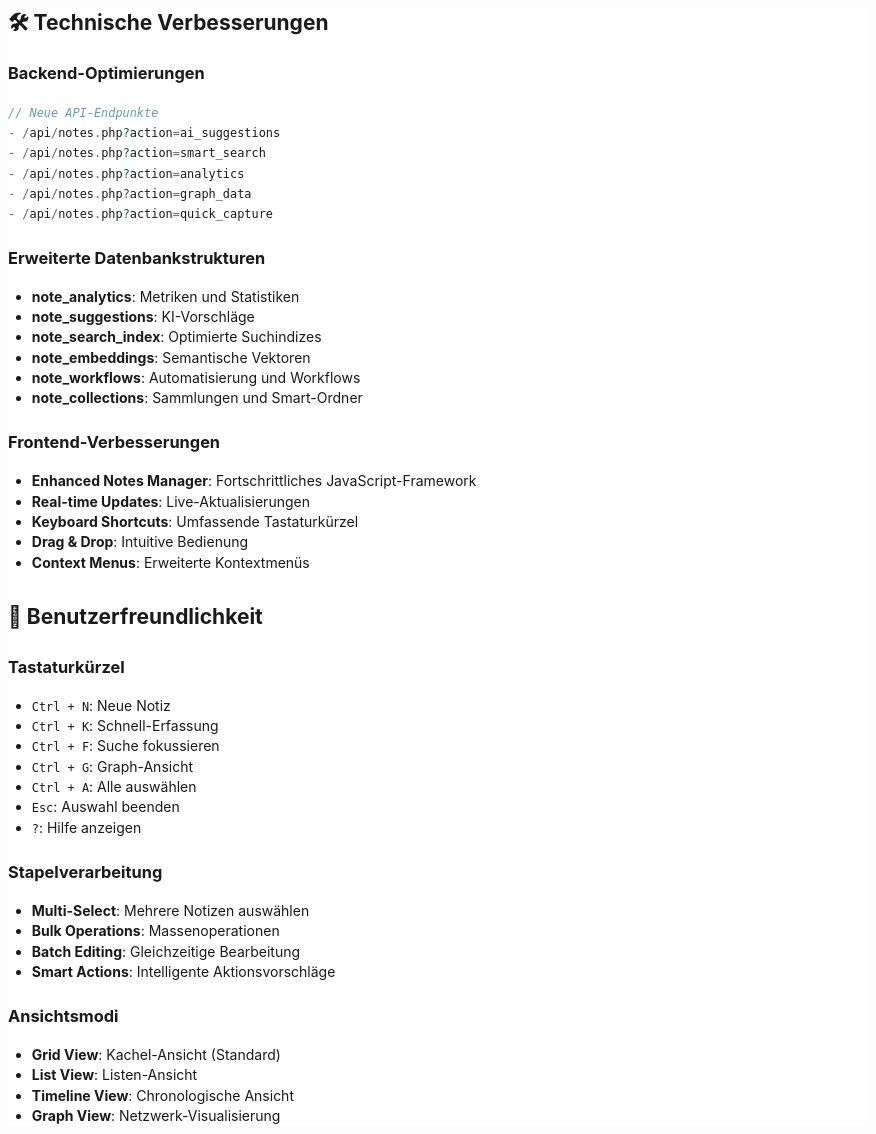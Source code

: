 ## 🛠️ Technische Verbesserungen

### Backend-Optimierungen
```php
// Neue API-Endpunkte
- /api/notes.php?action=ai_suggestions
- /api/notes.php?action=smart_search  
- /api/notes.php?action=analytics
- /api/notes.php?action=graph_data
- /api/notes.php?action=quick_capture
```

### Erweiterte Datenbankstrukturen
- **note_analytics**: Metriken und Statistiken
- **note_suggestions**: KI-Vorschläge
- **note_search_index**: Optimierte Suchindizes
- **note_embeddings**: Semantische Vektoren
- **note_workflows**: Automatisierung und Workflows
- **note_collections**: Sammlungen und Smart-Ordner

### Frontend-Verbesserungen
- **Enhanced Notes Manager**: Fortschrittliches JavaScript-Framework
- **Real-time Updates**: Live-Aktualisierungen
- **Keyboard Shortcuts**: Umfassende Tastaturkürzel
- **Drag & Drop**: Intuitive Bedienung
- **Context Menus**: Erweiterte Kontextmenüs

## 🎯 Benutzerfreundlichkeit

### Tastaturkürzel
- `Ctrl + N`: Neue Notiz
- `Ctrl + K`: Schnell-Erfassung
- `Ctrl + F`: Suche fokussieren
- `Ctrl + G`: Graph-Ansicht
- `Ctrl + A`: Alle auswählen
- `Esc`: Auswahl beenden
- `?`: Hilfe anzeigen

### Stapelverarbeitung
- **Multi-Select**: Mehrere Notizen auswählen
- **Bulk Operations**: Massenoperationen
- **Batch Editing**: Gleichzeitige Bearbeitung
- **Smart Actions**: Intelligente Aktionsvorschläge

### Ansichtsmodi
- **Grid View**: Kachel-Ansicht (Standard)
- **List View**: Listen-Ansicht
- **Timeline View**: Chronologische Ansicht
- **Graph View**: Netzwerk-Visualisierung
